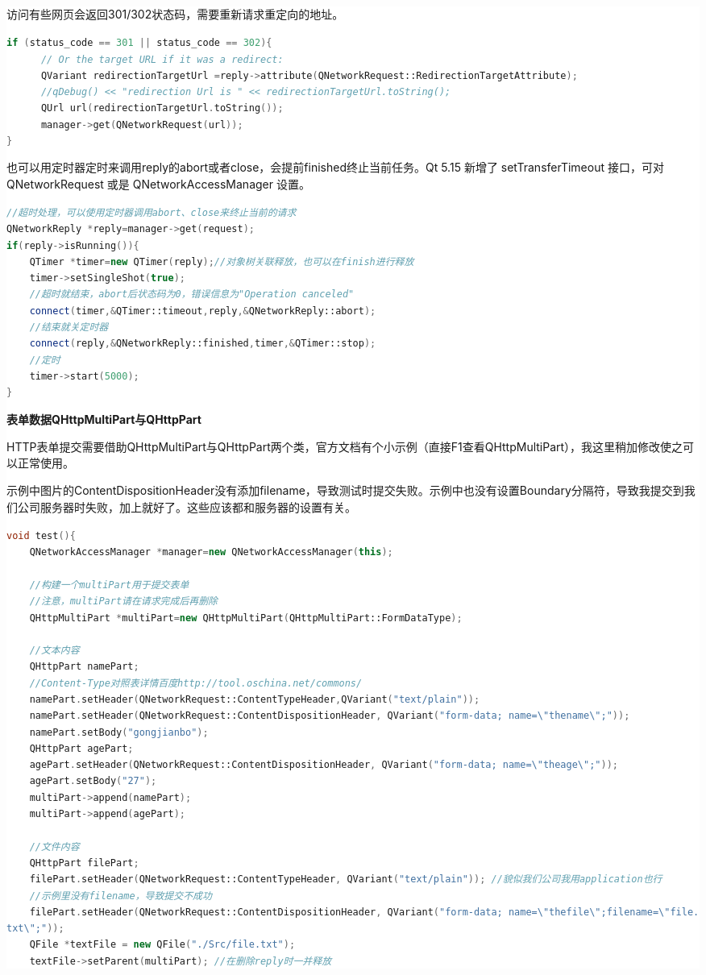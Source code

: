 访问有些网页会返回301/302状态码，需要重新请求重定向的地址。

```c++
if (status_code == 301 || status_code == 302){
      // Or the target URL if it was a redirect:
      QVariant redirectionTargetUrl =reply->attribute(QNetworkRequest::RedirectionTargetAttribute);
      //qDebug() << "redirection Url is " << redirectionTargetUrl.toString();
      QUrl url(redirectionTargetUrl.toString());
      manager->get(QNetworkRequest(url));
}
```

也可以用定时器定时来调用reply的abort或者close，会提前finished终止当前任务。Qt 5.15 新增了 setTransferTimeout 接口，可对 QNetworkRequest 或是 QNetworkAccessManager 设置。

```cpp
//超时处理，可以使用定时器调用abort、close来终止当前的请求
QNetworkReply *reply=manager->get(request);
if(reply->isRunning()){
    QTimer *timer=new QTimer(reply);//对象树关联释放，也可以在finish进行释放
    timer->setSingleShot(true);
    //超时就结束，abort后状态码为0，错误信息为"Operation canceled"
    connect(timer,&QTimer::timeout,reply,&QNetworkReply::abort);
    //结束就关定时器
    connect(reply,&QNetworkReply::finished,timer,&QTimer::stop);
    //定时
    timer->start(5000);
}
```

 **表单数据QHttpMultiPart与QHttpPart**

HTTP表单提交需要借助QHttpMultiPart与QHttpPart两个类，官方文档有个小示例（直接F1查看QHttpMultiPart），我这里稍加修改使之可以正常使用。

示例中图片的ContentDispositionHeader没有添加filename，导致测试时提交失败。示例中也没有设置Boundary分隔符，导致我提交到我们公司服务器时失败，加上就好了。这些应该都和服务器的设置有关。

```c++
void test(){    
    QNetworkAccessManager *manager=new QNetworkAccessManager(this);
 
    //构建一个multiPart用于提交表单
    //注意，multiPart请在请求完成后再删除
    QHttpMultiPart *multiPart=new QHttpMultiPart(QHttpMultiPart::FormDataType);
 
    //文本内容
    QHttpPart namePart;
    //Content-Type对照表详情百度http://tool.oschina.net/commons/
    namePart.setHeader(QNetworkRequest::ContentTypeHeader,QVariant("text/plain"));
    namePart.setHeader(QNetworkRequest::ContentDispositionHeader, QVariant("form-data; name=\"thename\";"));
    namePart.setBody("gongjianbo");
    QHttpPart agePart;
    agePart.setHeader(QNetworkRequest::ContentDispositionHeader, QVariant("form-data; name=\"theage\";"));
    agePart.setBody("27");
    multiPart->append(namePart);
    multiPart->append(agePart);
 
    //文件内容
    QHttpPart filePart;
    filePart.setHeader(QNetworkRequest::ContentTypeHeader, QVariant("text/plain")); //貌似我们公司我用application也行
    //示例里没有filename，导致提交不成功
    filePart.setHeader(QNetworkRequest::ContentDispositionHeader, QVariant("form-data; name=\"thefile\";filename=\"file.txt\";"));
    QFile *textFile = new QFile("./Src/file.txt");
    textFile->setParent(multiPart); //在删除reply时一并释放
```